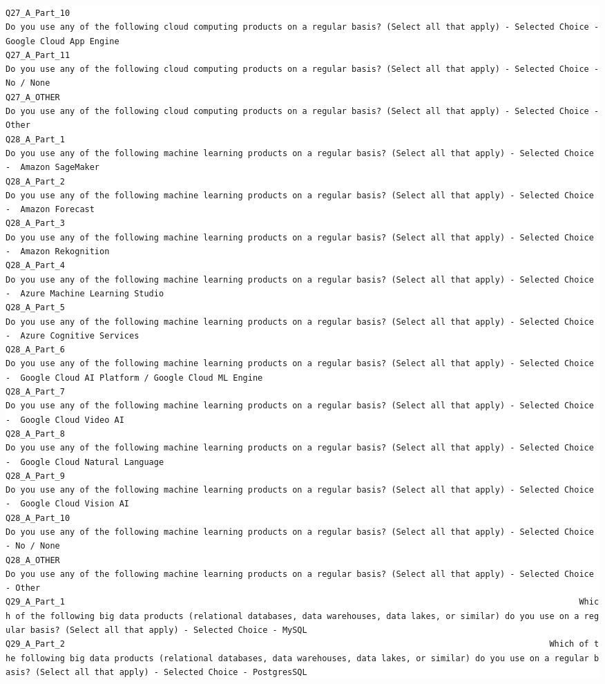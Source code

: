     Q27_A_Part_10                                                                                                                                               Do you use any of the following cloud computing products on a regular basis? (Select all that apply) - Selected Choice -  Google Cloud App Engine 
    Q27_A_Part_11                                                                                                                                                               Do you use any of the following cloud computing products on a regular basis? (Select all that apply) - Selected Choice - No / None
    Q27_A_OTHER                                                                                                                                                                     Do you use any of the following cloud computing products on a regular basis? (Select all that apply) - Selected Choice - Other
    Q28_A_Part_1                                                                                                                                                      Do you use any of the following machine learning products on a regular basis? (Select all that apply) - Selected Choice -  Amazon SageMaker 
    Q28_A_Part_2                                                                                                                                                       Do you use any of the following machine learning products on a regular basis? (Select all that apply) - Selected Choice -  Amazon Forecast 
    Q28_A_Part_3                                                                                                                                                    Do you use any of the following machine learning products on a regular basis? (Select all that apply) - Selected Choice -  Amazon Rekognition 
    Q28_A_Part_4                                                                                                                                         Do you use any of the following machine learning products on a regular basis? (Select all that apply) - Selected Choice -  Azure Machine Learning Studio 
    Q28_A_Part_5                                                                                                                                              Do you use any of the following machine learning products on a regular basis? (Select all that apply) - Selected Choice -  Azure Cognitive Services 
    Q28_A_Part_6                                                                                                                      Do you use any of the following machine learning products on a regular basis? (Select all that apply) - Selected Choice -  Google Cloud AI Platform / Google Cloud ML Engine
    Q28_A_Part_7                                                                                                                                                 Do you use any of the following machine learning products on a regular basis? (Select all that apply) - Selected Choice -  Google Cloud Video AI 
    Q28_A_Part_8                                                                                                                                         Do you use any of the following machine learning products on a regular basis? (Select all that apply) - Selected Choice -  Google Cloud Natural Language 
    Q28_A_Part_9                                                                                                                                                Do you use any of the following machine learning products on a regular basis? (Select all that apply) - Selected Choice -  Google Cloud Vision AI 
    Q28_A_Part_10                                                                                                                                                              Do you use any of the following machine learning products on a regular basis? (Select all that apply) - Selected Choice - No / None
    Q28_A_OTHER                                                                                                                                                                    Do you use any of the following machine learning products on a regular basis? (Select all that apply) - Selected Choice - Other
    Q29_A_Part_1                                                                                                        Which of the following big data products (relational databases, data warehouses, data lakes, or similar) do you use on a regular basis? (Select all that apply) - Selected Choice - MySQL 
    Q29_A_Part_2                                                                                                  Which of the following big data products (relational databases, data warehouses, data lakes, or similar) do you use on a regular basis? (Select all that apply) - Selected Choice - PostgresSQL 